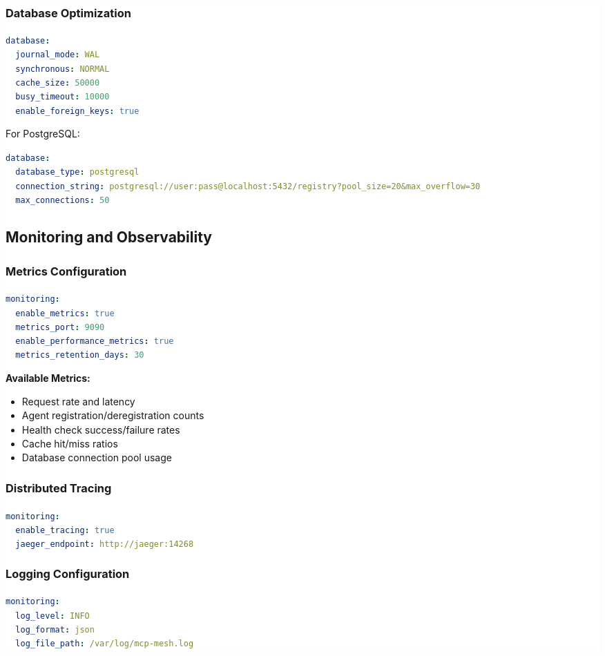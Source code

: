 ### Database Optimization

```yaml
database:
  journal_mode: WAL
  synchronous: NORMAL
  cache_size: 50000
  busy_timeout: 10000
  enable_foreign_keys: true
```

For PostgreSQL:

```yaml
database:
  database_type: postgresql
  connection_string: postgresql://user:pass@localhost:5432/registry?pool_size=20&max_overflow=30
  max_connections: 50
```

## Monitoring and Observability

### Metrics Configuration

```yaml
monitoring:
  enable_metrics: true
  metrics_port: 9090
  enable_performance_metrics: true
  metrics_retention_days: 30
```

**Available Metrics:**

- Request rate and latency
- Agent registration/deregistration counts
- Health check success/failure rates
- Cache hit/miss ratios
- Database connection pool usage

### Distributed Tracing

```yaml
monitoring:
  enable_tracing: true
  jaeger_endpoint: http://jaeger:14268
```

### Logging Configuration

```yaml
monitoring:
  log_level: INFO
  log_format: json
  log_file_path: /var/log/mcp-mesh.log
```
